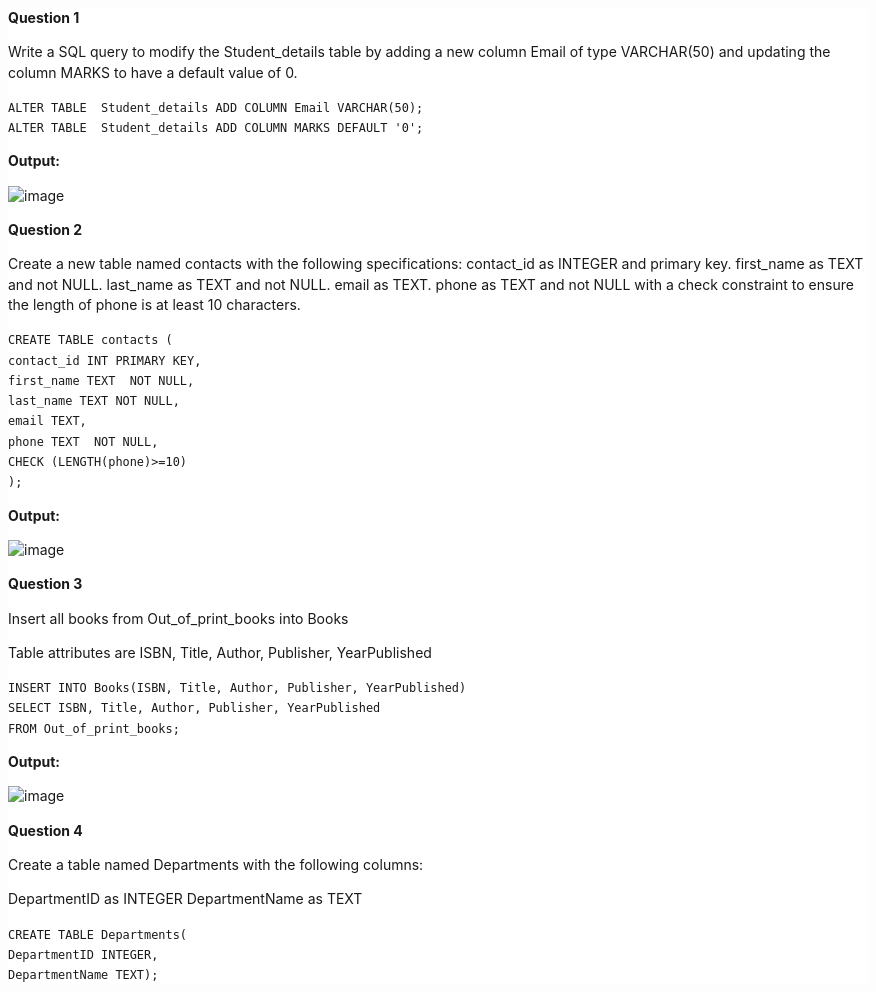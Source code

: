 **Question 1**

Write a SQL query to modify the Student_details table by adding a new column Email of type VARCHAR(50) and updating the column MARKS to have a default value of 0.
```
ALTER TABLE  Student_details ADD COLUMN Email VARCHAR(50);
ALTER TABLE  Student_details ADD COLUMN MARKS DEFAULT '0';
```
**Output:**

![image](https://github.com/user-attachments/assets/a2ad517d-78c6-4489-9474-ae83f64e32ce)


**Question 2**

Create a new table named contacts with the following specifications: contact_id as INTEGER and primary key. first_name as TEXT and not NULL. last_name as TEXT and not NULL. email as TEXT. phone as TEXT and not NULL with a check constraint to ensure the length of phone is at least 10 characters.
```
CREATE TABLE contacts (
contact_id INT PRIMARY KEY,
first_name TEXT  NOT NULL,
last_name TEXT NOT NULL,
email TEXT,
phone TEXT  NOT NULL,
CHECK (LENGTH(phone)>=10)
);
```
**Output:**

![image](https://github.com/user-attachments/assets/4232e1e8-adc2-4bcc-aecc-6cb871978988)


**Question 3**

Insert all books from Out_of_print_books into Books

Table attributes are ISBN, Title, Author, Publisher, YearPublished
```
INSERT INTO Books(ISBN, Title, Author, Publisher, YearPublished)
SELECT ISBN, Title, Author, Publisher, YearPublished 
FROM Out_of_print_books;
```
**Output:**

![image](https://github.com/user-attachments/assets/cbec7eb2-d1e6-4204-9486-203ef3c32e2c)


**Question 4**

Create a table named Departments with the following columns:

DepartmentID as INTEGER DepartmentName as TEXT
```
CREATE TABLE Departments(
DepartmentID INTEGER,
DepartmentName TEXT);
```
